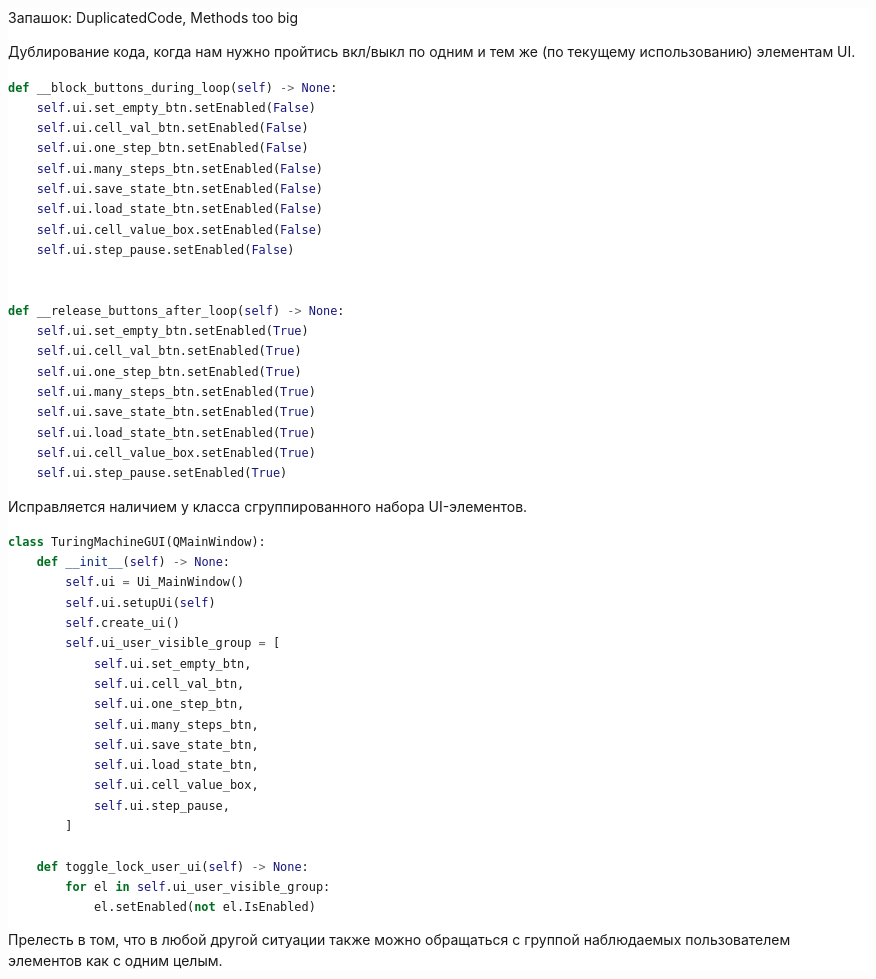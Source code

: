 Запашок: DuplicatedCode, Methods too big

Дублирование кода, когда нам нужно пройтись вкл/выкл по одним и тем
же (по текущему использованию) элементам UI.

```py
def __block_buttons_during_loop(self) -> None:
    self.ui.set_empty_btn.setEnabled(False)
    self.ui.cell_val_btn.setEnabled(False)
    self.ui.one_step_btn.setEnabled(False)
    self.ui.many_steps_btn.setEnabled(False)
    self.ui.save_state_btn.setEnabled(False)
    self.ui.load_state_btn.setEnabled(False)
    self.ui.cell_value_box.setEnabled(False)
    self.ui.step_pause.setEnabled(False)

    
def __release_buttons_after_loop(self) -> None:
    self.ui.set_empty_btn.setEnabled(True)
    self.ui.cell_val_btn.setEnabled(True)
    self.ui.one_step_btn.setEnabled(True)
    self.ui.many_steps_btn.setEnabled(True)
    self.ui.save_state_btn.setEnabled(True)
    self.ui.load_state_btn.setEnabled(True)
    self.ui.cell_value_box.setEnabled(True)
    self.ui.step_pause.setEnabled(True)
```

Исправляется наличием у класса сгруппированного набора
UI-элементов.

```py
class TuringMachineGUI(QMainWindow):
    def __init__(self) -> None:
        self.ui = Ui_MainWindow()
        self.ui.setupUi(self)
        self.create_ui()
        self.ui_user_visible_group = [
            self.ui.set_empty_btn,
            self.ui.cell_val_btn,
            self.ui.one_step_btn,
            self.ui.many_steps_btn,
            self.ui.save_state_btn,
            self.ui.load_state_btn,
            self.ui.cell_value_box,
            self.ui.step_pause,
        ]

    def toggle_lock_user_ui(self) -> None:
        for el in self.ui_user_visible_group:
            el.setEnabled(not el.IsEnabled)
```

Прелесть в том, что в любой другой ситуации также можно обращаться
с группой наблюдаемых пользователем элементов как с одним целым.
